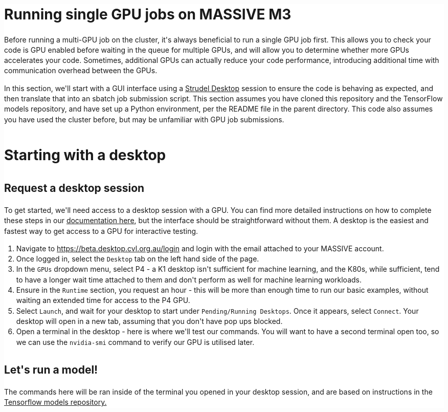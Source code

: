 # Running single GPU jobs on MASSIVE M3

Before running a multi-GPU job on the cluster, it's always beneficial to run
a single GPU job first. This allows you to check your code is GPU enabled
before waiting in the queue for multiple GPUs, and will allow you to
determine whether more GPUs accelerates your code. Sometimes, additional 
GPUs can actually reduce your code performance, introducing additional time with 
communication overhead between the GPUs.

In this section, we'll start with a GUI interface using a
[Strudel Desktop](https://beta.desktop.cvl.org.au/login)
session to ensure the code is behaving as expected, 
and then translate that into an sbatch job submission script. 
This section assumes you have cloned this repository and the 
TensorFlow models repository, and have set up a Python environment, per
the README file in the parent directory. This code also assumes
you have used the cluster before, but may be unfamiliar with 
GPU job submissions.

# Starting with a desktop
## Request a desktop session
To get started, we'll need access to a desktop session with a GPU.
You can find more detailed instructions on how to complete these steps in our 
[documentation here](https://docs.massive.org.au/M3/connecting/strudel2/connecting-to-desktop.html?highlight=strudel2),
but the interface should be straightforward without them. A desktop is the easiest and 
fastest way to get access to a GPU for interactive testing.

1. Navigate to https://beta.desktop.cvl.org.au/login and login with the 
   email attached to your MASSIVE account. 
2. Once logged in, select the `Desktop` tab on the left hand side of the page.
3. In the `GPUs` dropdown menu, select P4 - a K1 desktop isn't sufficient
   for machine learning, and the K80s, while sufficient, tend to have a longer
   wait time attached to them and don't perform as well for machine learning
   workloads. 
4. Ensure in the `Runtime` section, you request an hour - this will be more 
   than enough time to run our basic examples, without waiting an extended time
   for access to the P4 GPU. 
5. Select `Launch`, and wait for your desktop to start under `Pending/Running Desktops`. 
   Once it appears, select `Connect`. Your desktop will open in a new tab, assuming
   that you don't have pop ups blocked. 
6. Open a terminal in the desktop - here is where we'll test our commands. You will want 
   to have a second terminal open too, so we can use the `nvidia-smi` command to verify
   our GPU is utilised later. 

## Let's run a model! 
The commands here will be ran inside of the terminal you opened in your desktop session,
and are based on instructions in the 
[Tensorflow models repository.](https://github.com/tensorflow/models)
